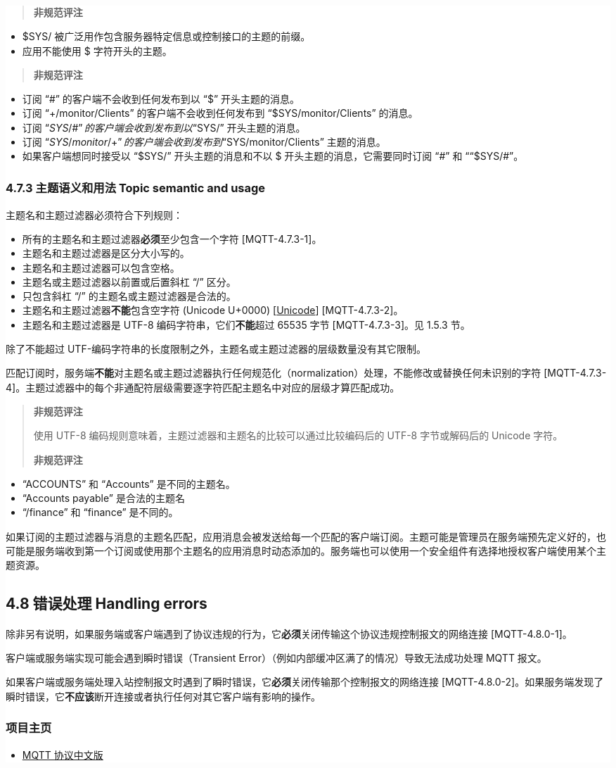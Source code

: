 > **非规范评注**

- $SYS/ 被广泛用作包含服务器特定信息或控制接口的主题的前缀。
- 应用不能使用 $ 字符开头的主题。

> **非规范评注**

- 订阅 “\#” 的客户端不会收到任何发布到以 “$” 开头主题的消息。
- 订阅 “+/monitor/Clients” 的客户端不会收到任何发布到 “$SYS/monitor/Clients” 的消息。
- 订阅 “$SYS/\#” 的客户端会收到发布到以 “$SYS/” 开头主题的消息。
- 订阅 “$SYS/monitor/+” 的客户端会收到发布到 “$SYS/monitor/Clients” 主题的消息。
- 如果客户端想同时接受以 “$SYS/” 开头主题的消息和不以 $ 开头主题的消息，它需要同时订阅 “\#” 和 ““$SYS/\#”。

### 4.7.3 主题语义和用法 Topic semantic and usage

主题名和主题过滤器必须符合下列规则：

- 所有的主题名和主题过滤器**必须**至少包含一个字符 \[MQTT-4.7.3-1\]。
- 主题名和主题过滤器是区分大小写的。
- 主题名和主题过滤器可以包含空格。
- 主题名或主题过滤器以前置或后置斜杠 “/” 区分。
- 只包含斜杠 “/” 的主题名或主题过滤器是合法的。
- 主题名和主题过滤器**不能**包含空字符 (Unicode U+0000) \[[Unicode](#Unicode)\] \[MQTT-4.7.3-2\]。
- 主题名和主题过滤器是 UTF-8 编码字符串，它们**不能**超过 65535 字节 \[MQTT-4.7.3-3\]。见 1.5.3 节。

除了不能超过 UTF-编码字符串的长度限制之外，主题名或主题过滤器的层级数量没有其它限制。

匹配订阅时，服务端**不能**对主题名或主题过滤器执行任何规范化（normalization）处理，不能修改或替换任何未识别的字符 \[MQTT-4.7.3-4\]。主题过滤器中的每个非通配符层级需要逐字符匹配主题名中对应的层级才算匹配成功。

> **非规范评注**
>
> 使用 UTF-8 编码规则意味着，主题过滤器和主题名的比较可以通过比较编码后的 UTF-8 字节或解码后的 Unicode 字符。
>
> **非规范评注**

- “ACCOUNTS” 和 “Accounts” 是不同的主题名。
- “Accounts payable” 是合法的主题名
- “/finance” 和 “finance” 是不同的。

如果订阅的主题过滤器与消息的主题名匹配，应用消息会被发送给每一个匹配的客户端订阅。主题可能是管理员在服务端预先定义好的，也可能是服务端收到第一个订阅或使用那个主题名的应用消息时动态添加的。服务端也可以使用一个安全组件有选择地授权客户端使用某个主题资源。

## 4.8 错误处理 Handling errors

除非另有说明，如果服务端或客户端遇到了协议违规的行为，它**必须**关闭传输这个协议违规控制报文的网络连接 \[MQTT-4.8.0-1\]。

客户端或服务端实现可能会遇到瞬时错误（Transient Error）（例如内部缓冲区满了的情况）导致无法成功处理 MQTT 报文。

如果客户端或服务端处理入站控制报文时遇到了瞬时错误，它**必须**关闭传输那个控制报文的网络连接 \[MQTT-4.8.0-2\]。如果服务端发现了瞬时错误，它**不应该**断开连接或者执行任何对其它客户端有影响的操作。

### 项目主页

- [MQTT 协议中文版](https://github.com/mcxiaoke/mqtt)
